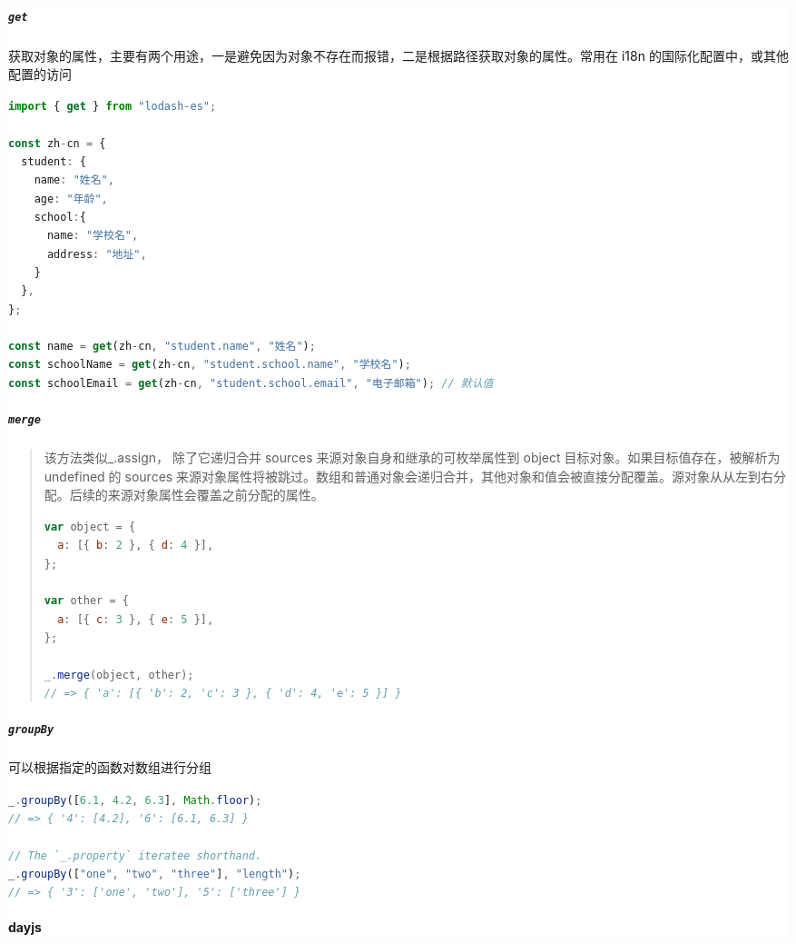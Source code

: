 ##### `get`

获取对象的属性，主要有两个用途，一是避免因为对象不存在而报错，二是根据路径获取对象的属性。常用在 i18n 的国际化配置中，或其他配置的访问

```typescript
import { get } from "lodash-es";

const zh-cn = {
  student: {
    name: "姓名",
    age: "年龄",
    school:{
      name: "学校名",
      address: "地址",
    }
  },
};

const name = get(zh-cn, "student.name", "姓名");
const schoolName = get(zh-cn, "student.school.name", "学校名");
const schoolEmail = get(zh-cn, "student.school.email", "电子邮箱"); // 默认值
```

##### `merge`

> 该方法类似\_.assign， 除了它递归合并 sources 来源对象自身和继承的可枚举属性到 object 目标对象。如果目标值存在，被解析为 undefined 的 sources 来源对象属性将被跳过。数组和普通对象会递归合并，其他对象和值会被直接分配覆盖。源对象从从左到右分配。后续的来源对象属性会覆盖之前分配的属性。
>
> ```js
> var object = {
>   a: [{ b: 2 }, { d: 4 }],
> };
>
> var other = {
>   a: [{ c: 3 }, { e: 5 }],
> };
>
> _.merge(object, other);
> // => { 'a': [{ 'b': 2, 'c': 3 }, { 'd': 4, 'e': 5 }] }
> ```

##### `groupBy`

可以根据指定的函数对数组进行分组

```js
_.groupBy([6.1, 4.2, 6.3], Math.floor);
// => { '4': [4.2], '6': [6.1, 6.3] }

// The `_.property` iteratee shorthand.
_.groupBy(["one", "two", "three"], "length");
// => { '3': ['one', 'two'], '5': ['three'] }
```

#### dayjs
